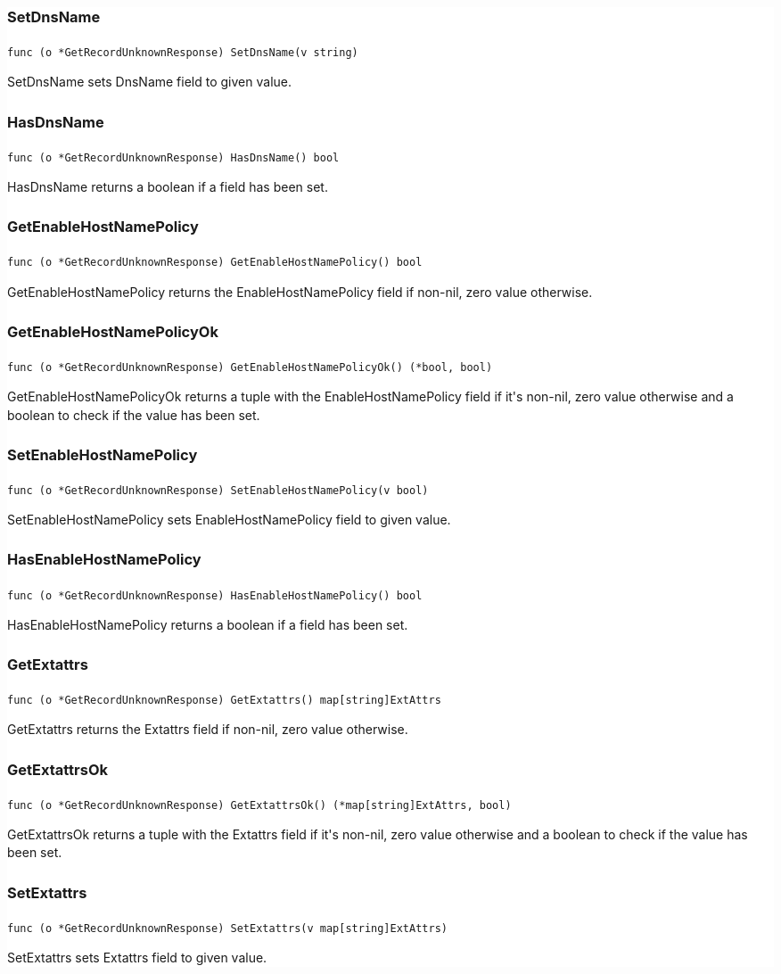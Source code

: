 ### SetDnsName

`func (o *GetRecordUnknownResponse) SetDnsName(v string)`

SetDnsName sets DnsName field to given value.

### HasDnsName

`func (o *GetRecordUnknownResponse) HasDnsName() bool`

HasDnsName returns a boolean if a field has been set.

### GetEnableHostNamePolicy

`func (o *GetRecordUnknownResponse) GetEnableHostNamePolicy() bool`

GetEnableHostNamePolicy returns the EnableHostNamePolicy field if non-nil, zero value otherwise.

### GetEnableHostNamePolicyOk

`func (o *GetRecordUnknownResponse) GetEnableHostNamePolicyOk() (*bool, bool)`

GetEnableHostNamePolicyOk returns a tuple with the EnableHostNamePolicy field if it's non-nil, zero value otherwise
and a boolean to check if the value has been set.

### SetEnableHostNamePolicy

`func (o *GetRecordUnknownResponse) SetEnableHostNamePolicy(v bool)`

SetEnableHostNamePolicy sets EnableHostNamePolicy field to given value.

### HasEnableHostNamePolicy

`func (o *GetRecordUnknownResponse) HasEnableHostNamePolicy() bool`

HasEnableHostNamePolicy returns a boolean if a field has been set.

### GetExtattrs

`func (o *GetRecordUnknownResponse) GetExtattrs() map[string]ExtAttrs`

GetExtattrs returns the Extattrs field if non-nil, zero value otherwise.

### GetExtattrsOk

`func (o *GetRecordUnknownResponse) GetExtattrsOk() (*map[string]ExtAttrs, bool)`

GetExtattrsOk returns a tuple with the Extattrs field if it's non-nil, zero value otherwise
and a boolean to check if the value has been set.

### SetExtattrs

`func (o *GetRecordUnknownResponse) SetExtattrs(v map[string]ExtAttrs)`

SetExtattrs sets Extattrs field to given value.
